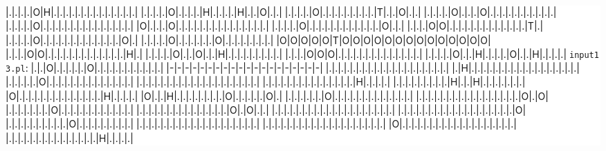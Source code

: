 |.|.|.|.|O|H|.|.|.|.|.|.|.|.|.|.|.|.|.|.|
|.|.|.|.|O|.|.|.|.|H|.|.|.|.|H|.|.|O|.|.|
|.|.|.|.|O|.|.|.|.|.|.|.|.|.|T|.|.|O|.|.|
|.|.|.|.|O|.|.|.|O|.|.|.|.|.|.|.|.|.|.|.|
|.|.|.|.|O|.|.|.|.|.|.|.|.|.|.|.|.|.|.|.|
|O|.|.|.|O|.|.|.|.|.|.|.|.|.|.|.|.|.|.|.|
|.|.|.|.|O|.|.|.|.|.|.|.|.|.|.|.|.|O|.|.|
|.|.|.|O|O|.|.|.|.|.|.|.|.|.|.|.|.|.|T|.|
|.|.|.|.|O|.|.|.|.|.|.|.|.|.|.|.|.|.|O|.|
|.|.|.|.|O|.|.|.|.|.|.|O|.|.|.|.|.|.|.|.|
|O|O|O|O|O|T|O|O|O|O|O|O|O|O|O|O|O|O|O|O|
|.|.|.|O|O|.|.|.|.|.|.|.|.|.|.|.|.|.|H|.|
|.|.|.|.|O|.|.|O|.|.|H|.|.|.|.|.|.|.|.|.|
|.|.|.|O|O|O|.|.|.|.|.|.|.|.|.|.|.|.|.|.|
|.|.|.|.|O|.|.|H|.|.|.|.|O|.|.|H|.|.|.|.|
`input13.pl`:
|.|.|O|.|.|.|.|.|O|.|.|.|.|.|.|.|.|.|.|.|
|-|-|-|-|-|-|-|-|-|-|-|-|-|-|-|-|-|-|-|-|
|.|.|.|.|.|.|.|.|.|.|.|.|.|.|.|.|.|.|.|.|
|.|H|.|.|.|.|.|.|.|.|.|.|.|.|.|.|.|.|.|.|
|.|.|.|.|.|O|.|.|.|.|.|.|.|.|.|.|.|.|.|.|
|.|.|.|.|.|.|.|.|.|.|.|.|.|.|.|.|.|.|.|.|
|.|.|.|.|.|.|.|.|.|.|.|.|.|.|.|H|.|.|.|.|
|.|.|.|.|.|.|.|.|.|H|.|.|H|.|.|.|.|.|.|.|
|O|.|.|.|.|.|.|.|.|.|.|.|.|.|.|H|.|.|.|.|
|O|.|.|H|.|.|.|.|.|.|.|.|O|.|.|.|.|.|O|.|
|.|.|.|.|.|.|O|.|.|.|.|.|.|.|.|.|.|.|.|.|
|.|.|.|.|.|.|.|.|.|.|.|.|.|.|.|.|.|O|.|O|
|.|.|.|.|.|.|.|O|.|.|.|.|.|.|.|.|.|.|.|.|
|.|.|.|.|.|.|.|.|.|.|.|.|.|.|.|O|.|O|.|.|
|.|.|.|.|.|.|.|.|.|.|.|.|.|.|.|.|.|.|.|.|
|.|.|.|.|.|.|.|.|.|.|.|.|.|.|.|.|.|.|.|O|
|.|.|.|.|.|.|.|.|.|.|O|.|.|.|.|.|.|.|.|.|
|.|.|.|.|.|.|.|.|.|.|.|.|.|.|.|.|.|.|.|.|
|.|.|.|.|.|.|.|.|.|.|.|.|.|.|.|.|.|.|.|.|
|O|.|.|.|.|.|.|.|.|.|.|.|.|.|.|.|.|.|.|.|
|.|.|.|.|.|.|.|.|.|.|.|.|.|.|.|H|.|.|.|.|
